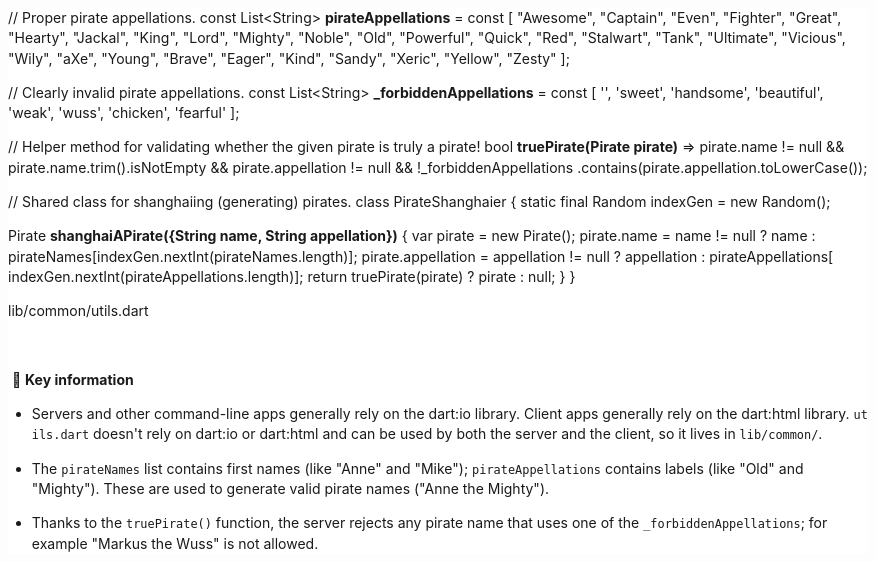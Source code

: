 // Proper pirate appellations.
const List&lt;String&gt; <b>pirateAppellations</b> = const [
  "Awesome", "Captain", "Even", "Fighter", "Great",
  "Hearty", "Jackal", "King", "Lord", "Mighty",
  "Noble", "Old", "Powerful", "Quick", "Red",
  "Stalwart", "Tank", "Ultimate", "Vicious",
  "Wily", "aXe", "Young", "Brave", "Eager",
  "Kind", "Sandy", "Xeric", "Yellow", "Zesty"
];

// Clearly invalid pirate appellations.
const List&lt;String&gt; <b>_forbiddenAppellations</b> = const [
  '', 'sweet', 'handsome', 'beautiful', 'weak', 'wuss',
  'chicken', 'fearful'
];

// Helper method for validating whether the given pirate is truly a pirate!
bool <b>truePirate(Pirate pirate)</b> => pirate.name != null &&
    pirate.name.trim().isNotEmpty &&
    pirate.appellation != null &&
    !_forbiddenAppellations
        .contains(pirate.appellation.toLowerCase());

// Shared class for shanghaiing (generating) pirates.
class PirateShanghaier {
  static final Random indexGen = new Random();

  Pirate <b>shanghaiAPirate({String name, String appellation})</b> {
    var pirate = new Pirate();
    pirate.name = name != null
        ? name
        : pirateNames[indexGen.nextInt(pirateNames.length)];
    pirate.appellation = appellation != null
        ? appellation
        : pirateAppellations[
        indexGen.nextInt(pirateAppellations.length)];
    return truePirate(pirate) ? pirate : null;
  }
}
</pre>
<div class="trydart-filename">lib/common/utils.dart</div>

<p>&nbsp;</p>
&nbsp;&#128273; <strong> Key information </strong>

* Servers and other command-line apps generally rely on the dart:io library.
  Client apps generally rely on the dart:html library.
  `utils.dart` doesn't rely on dart:io or dart:html and can be used by both
  the server and the client, so it lives in `lib/common/`.

* The `pirateNames` list contains first names (like "Anne" and "Mike");
  `pirateAppellations` contains labels (like "Old" and "Mighty").
  These are used to generate valid pirate names ("Anne the Mighty").

* Thanks to the `truePirate()` function, the server rejects any pirate name
  that uses one of the `_forbiddenAppellations`;
  for example "Markus the Wuss" is not allowed.

